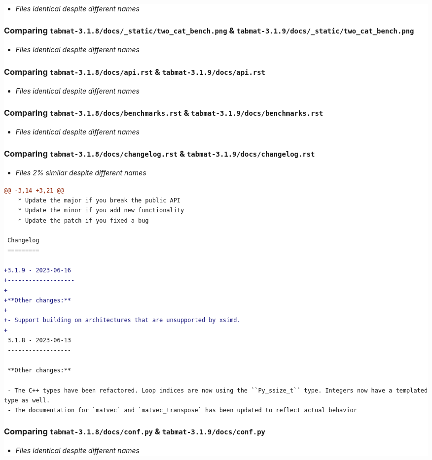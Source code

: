  * *Files identical despite different names*

### Comparing `tabmat-3.1.8/docs/_static/two_cat_bench.png` & `tabmat-3.1.9/docs/_static/two_cat_bench.png`

 * *Files identical despite different names*

### Comparing `tabmat-3.1.8/docs/api.rst` & `tabmat-3.1.9/docs/api.rst`

 * *Files identical despite different names*

### Comparing `tabmat-3.1.8/docs/benchmarks.rst` & `tabmat-3.1.9/docs/benchmarks.rst`

 * *Files identical despite different names*

### Comparing `tabmat-3.1.8/docs/changelog.rst` & `tabmat-3.1.9/docs/changelog.rst`

 * *Files 2% similar despite different names*

```diff
@@ -3,14 +3,21 @@
    * Update the major if you break the public API
    * Update the minor if you add new functionality
    * Update the patch if you fixed a bug
 
 Changelog
 =========
 
+3.1.9 - 2023-06-16
+-------------------
+
+**Other changes:**
+
+- Support building on architectures that are unsupported by xsimd.
+
 3.1.8 - 2023-06-13
 ------------------
 
 **Other changes:**
 
 - The C++ types have been refactored. Loop indices are now using the ``Py_ssize_t`` type. Integers now have a templated type as well.
 - The documentation for `matvec` and `matvec_transpose` has been updated to reflect actual behavior
```

### Comparing `tabmat-3.1.8/docs/conf.py` & `tabmat-3.1.9/docs/conf.py`

 * *Files identical despite different names*
